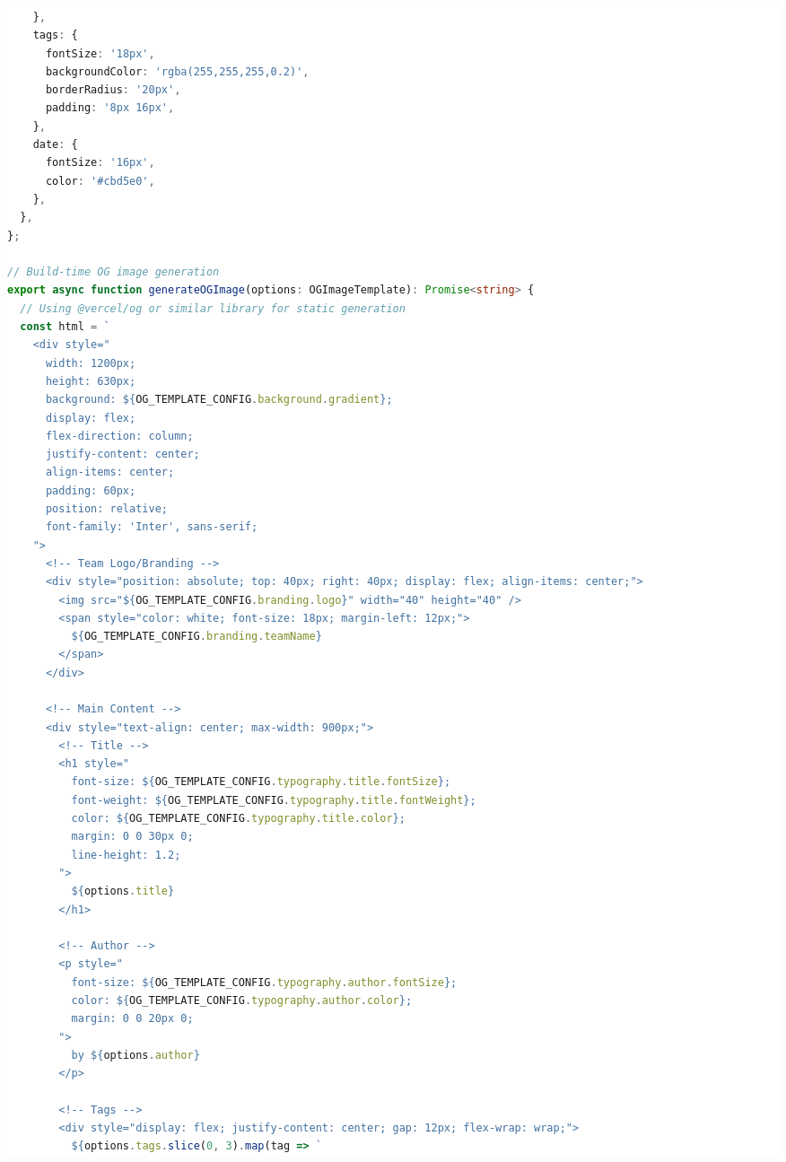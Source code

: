 ```typescript
    },
    tags: {
      fontSize: '18px',
      backgroundColor: 'rgba(255,255,255,0.2)',
      borderRadius: '20px',
      padding: '8px 16px',
    },
    date: {
      fontSize: '16px',
      color: '#cbd5e0',
    },
  },
};

// Build-time OG image generation
export async function generateOGImage(options: OGImageTemplate): Promise<string> {
  // Using @vercel/og or similar library for static generation
  const html = `
    <div style="
      width: 1200px;
      height: 630px;
      background: ${OG_TEMPLATE_CONFIG.background.gradient};
      display: flex;
      flex-direction: column;
      justify-content: center;
      align-items: center;
      padding: 60px;
      position: relative;
      font-family: 'Inter', sans-serif;
    ">
      <!-- Team Logo/Branding -->
      <div style="position: absolute; top: 40px; right: 40px; display: flex; align-items: center;">
        <img src="${OG_TEMPLATE_CONFIG.branding.logo}" width="40" height="40" />
        <span style="color: white; font-size: 18px; margin-left: 12px;">
          ${OG_TEMPLATE_CONFIG.branding.teamName}
        </span>
      </div>
      
      <!-- Main Content -->
      <div style="text-align: center; max-width: 900px;">
        <!-- Title -->
        <h1 style="
          font-size: ${OG_TEMPLATE_CONFIG.typography.title.fontSize};
          font-weight: ${OG_TEMPLATE_CONFIG.typography.title.fontWeight};
          color: ${OG_TEMPLATE_CONFIG.typography.title.color};
          margin: 0 0 30px 0;
          line-height: 1.2;
        ">
          ${options.title}
        </h1>
        
        <!-- Author -->
        <p style="
          font-size: ${OG_TEMPLATE_CONFIG.typography.author.fontSize};
          color: ${OG_TEMPLATE_CONFIG.typography.author.color};
          margin: 0 0 20px 0;
        ">
          by ${options.author}
        </p>
        
        <!-- Tags -->
        <div style="display: flex; justify-content: center; gap: 12px; flex-wrap: wrap;">
          ${options.tags.slice(0, 3).map(tag => `
```